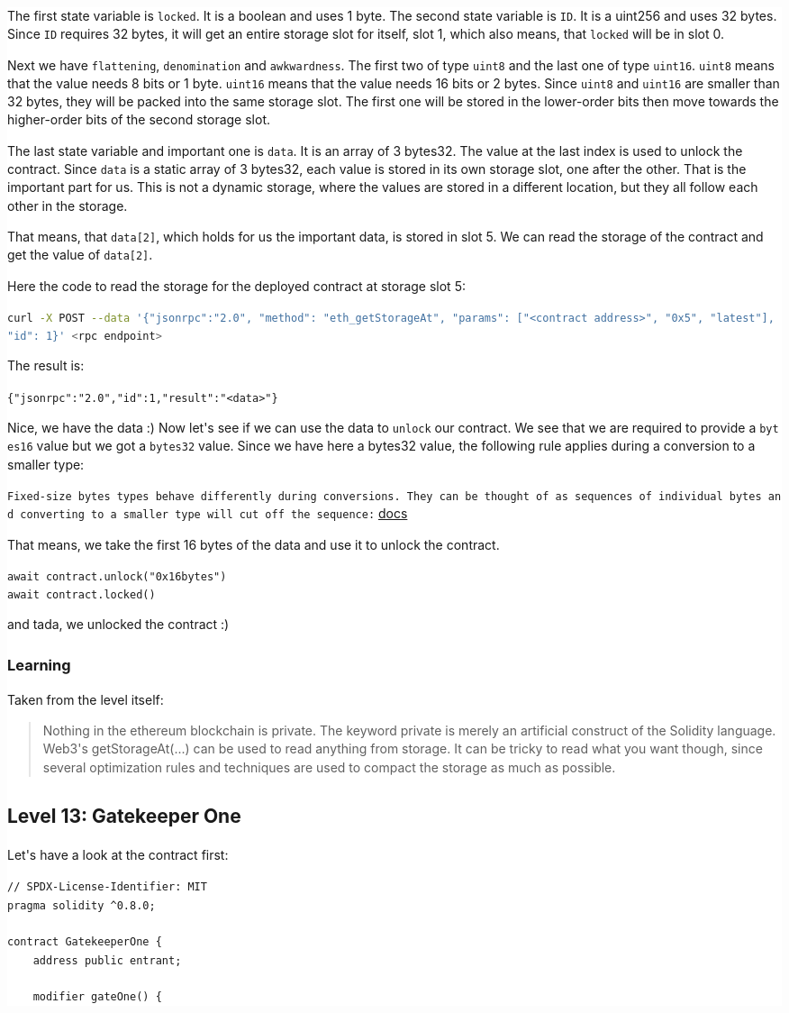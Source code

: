 The first state variable is `locked`. It is a boolean and uses 1 byte. The second
state variable is `ID`. It is a uint256 and uses 32 bytes.  Since `ID` requires
32 bytes, it will get an entire storage slot for itself, slot 1, which also
means, that `locked` will be in slot 0.

Next we have `flattening`, `denomination` and `awkwardness`. The first two of type
`uint8` and the last one of type `uint16`. `uint8` means that the value needs
8 bits or 1 byte. `uint16` means that the value needs 16 bits or 2 bytes. Since
`uint8` and `uint16` are smaller than 32 bytes, they will be packed into the
same storage slot. The first one will be stored in the lower-order bits then
move towards the higher-order bits of the second storage slot.

The last state variable and important one is `data`. It is an array of 3 bytes32.
The value at the last index is used to unlock the contract. Since `data` is a
static array of 3 bytes32, each value is stored in its own storage slot, one after
the other. That is the important part for us. This is not a dynamic storage,
where the values are stored in a different location, but they all follow each
other in the storage.

That means, that `data[2]`, which holds for us the important data, is stored in
slot 5. We can read the storage of the contract and get the value of `data[2]`.

Here the code to read the storage for the deployed contract at storage slot 5:

```bash
curl -X POST --data '{"jsonrpc":"2.0", "method": "eth_getStorageAt", "params": ["<contract address>", "0x5", "latest"], "id": 1}' <rpc endpoint>
```
The result is:
```
{"jsonrpc":"2.0","id":1,"result":"<data>"}
```
Nice, we have the data :) Now let's see if we can use the data to `unlock` our
contract. We see that we are required to provide a `bytes16` value but we got
a `bytes32` value. Since we have here a bytes32 value, the following rule
applies during a conversion to a smaller type:

```Fixed-size bytes types behave differently during conversions. They can be thought of as sequences of individual bytes and converting to a smaller type will cut off the sequence:``` [docs](https://docs.soliditylang.org/en/v0.8.16/types.html#explicit-conversions)

That means, we take the first 16 bytes of the data and use it to unlock the contract.

```
await contract.unlock("0x16bytes")
await contract.locked()
```
and tada, we unlocked the contract :)

### Learning

Taken from the level itself: 

> Nothing in the ethereum blockchain is private. The keyword private is merely an artificial construct of the Solidity language. Web3's getStorageAt(...) can be used to read anything from storage. It can be tricky to read what you want though, since several optimization rules and techniques are used to compact the storage as much as possible.

## Level 13: Gatekeeper One <a name="level-13-gatekeeper-one"></a>

Let's have a look at the contract first:

```solidity
// SPDX-License-Identifier: MIT
pragma solidity ^0.8.0;

contract GatekeeperOne {
    address public entrant;

    modifier gateOne() {
```